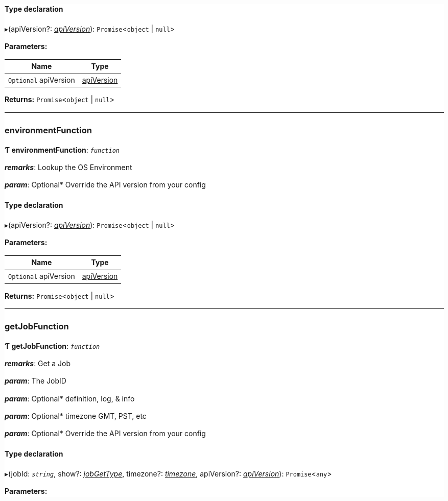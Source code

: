 #### Type declaration
▸(apiVersion?: *[apiVersion](api-enums-types-index-apiversion.md)*): `Promise`<`object` \| `null`>

**Parameters:**

| Name | Type |
| ------ | ------ |
| `Optional` apiVersion | [apiVersion](api-enums-types-index-apiversion.md) |

**Returns:** `Promise`<`object` \| `null`>

___
<a id="environmentfunction"></a>

###  environmentFunction

**Ƭ environmentFunction**: *`function`*

*__remarks__*: Lookup the OS Environment

*__param__*: Optional\* Override the API version from your config

#### Type declaration
▸(apiVersion?: *[apiVersion](api-enums-types-index-apiversion.md)*): `Promise`<`object` \| `null`>

**Parameters:**

| Name | Type |
| ------ | ------ |
| `Optional` apiVersion | [apiVersion](api-enums-types-index-apiversion.md) |

**Returns:** `Promise`<`object` \| `null`>

___
<a id="getjobfunction"></a>

###  getJobFunction

**Ƭ getJobFunction**: *`function`*

*__remarks__*: Get a Job

*__param__*: The JobID

*__param__*: Optional\* definition, log, & info

*__param__*: Optional\* timezone GMT, PST, etc

*__param__*: Optional\* Override the API version from your config

#### Type declaration
▸(jobId: *`string`*, show?: *[jobGetType](api-enums-types-index-jobgettype.md)*, timezone?: *[timezone](api-enums-types-index-timezone.md)*, apiVersion?: *[apiVersion](api-enums-types-index-apiversion.md)*): `Promise`<`any`>

**Parameters:**
